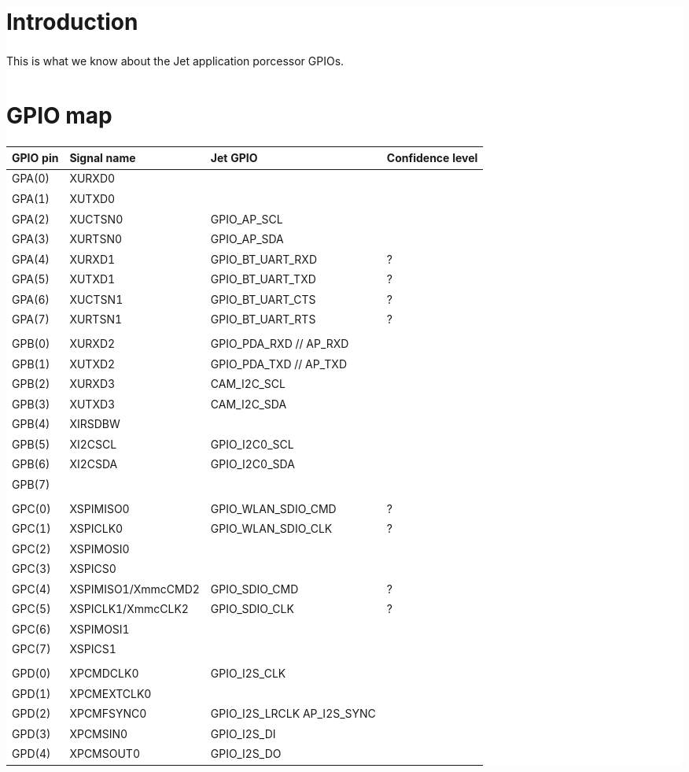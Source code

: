 # Introduction #

This is what we know about the Jet application porcessor GPIOs.

# GPIO map #
|	GPIO pin	|	Signal name	|	Jet GPIO	|	Confidence level	|
|:---------|:------------|:---------|:-----------------|
|	GPA(0)	  |	XURXD0	     |		        |		                |
|	GPA(1)	  |	XUTXD0	     |		        |		                |
|	GPA(2)	  |	XUCTSN0	    |	GPIO\_AP\_SCL	|		                |
|	GPA(3)	  |	XURTSN0	    |	GPIO\_AP\_SDA	|		                |
|	GPA(4)	  |	XURXD1	     |	GPIO\_BT\_UART\_RXD	|	?	               |
|	GPA(5)	  |	XUTXD1	     |	GPIO\_BT\_UART\_TXD	|	?	               |
|	GPA(6)	  |	XUCTSN1	    |	GPIO\_BT\_UART\_CTS	|	?	               |
|	GPA(7)	  |	XURTSN1	    |	GPIO\_BT\_UART\_RTS	|	?	               |
|		        |		           |		        |		                |
|	GPB(0)	  |	XURXD2	     |	GPIO\_PDA\_RXD // AP\_RXD	|		                |
|	GPB(1)	  |	XUTXD2	     |	GPIO\_PDA\_TXD // AP\_TXD	|		                |
|	GPB(2)	  |	XURXD3	     |	CAM\_I2C\_SCL	|		                |
|	GPB(3)	  |	XUTXD3	     |	CAM\_I2C\_SDA	|		                |
|	GPB(4)	  |	XIRSDBW	    |		        |		                |
|	GPB(5)	  |	XI2CSCL	    |	GPIO\_I2C0\_SCL	|		                |
|	GPB(6)	  |	XI2CSDA	    |	GPIO\_I2C0\_SDA	|		                |
|	GPB(7)	  |		           |		        |		                |
|		        |		           |		        |		                |
|	GPC(0)	  |	XSPIMISO0	  |	GPIO\_WLAN\_SDIO\_CMD	|	?	               |
|	GPC(1)	  |	XSPICLK0	   |	GPIO\_WLAN\_SDIO\_CLK	|	?	               |
|	GPC(2)	  |	XSPIMOSI0	  |		        |		                |
|	GPC(3)	  |	XSPICS0	    |		        |		                |
|	GPC(4)	  |	XSPIMISO1/XmmcCMD2	|	GPIO\_SDIO\_CMD	|	?	               |
|	GPC(5)	  |	XSPICLK1/XmmcCLK2	|	GPIO\_SDIO\_CLK	|	?	               |
|	GPC(6)	  |	XSPIMOSI1	  |		        |		                |
|	GPC(7)	  |	XSPICS1	    |		        |		                |
|		        |		           |		        |		                |
|	GPD(0)	  |	XPCMDCLK0	  |	GPIO\_I2S\_CLK	|		                |
|	GPD(1)	  |	XPCMEXTCLK0	|		        |		                |
|	GPD(2)	  |	XPCMFSYNC0	 |	GPIO\_I2S\_LRCLK AP\_I2S\_SYNC	|		                |
|	GPD(3)	  |	XPCMSIN0	   |	GPIO\_I2S\_DI	|		                |
|	GPD(4)	  |	XPCMSOUT0	  |	GPIO\_I2S\_DO	|		                |